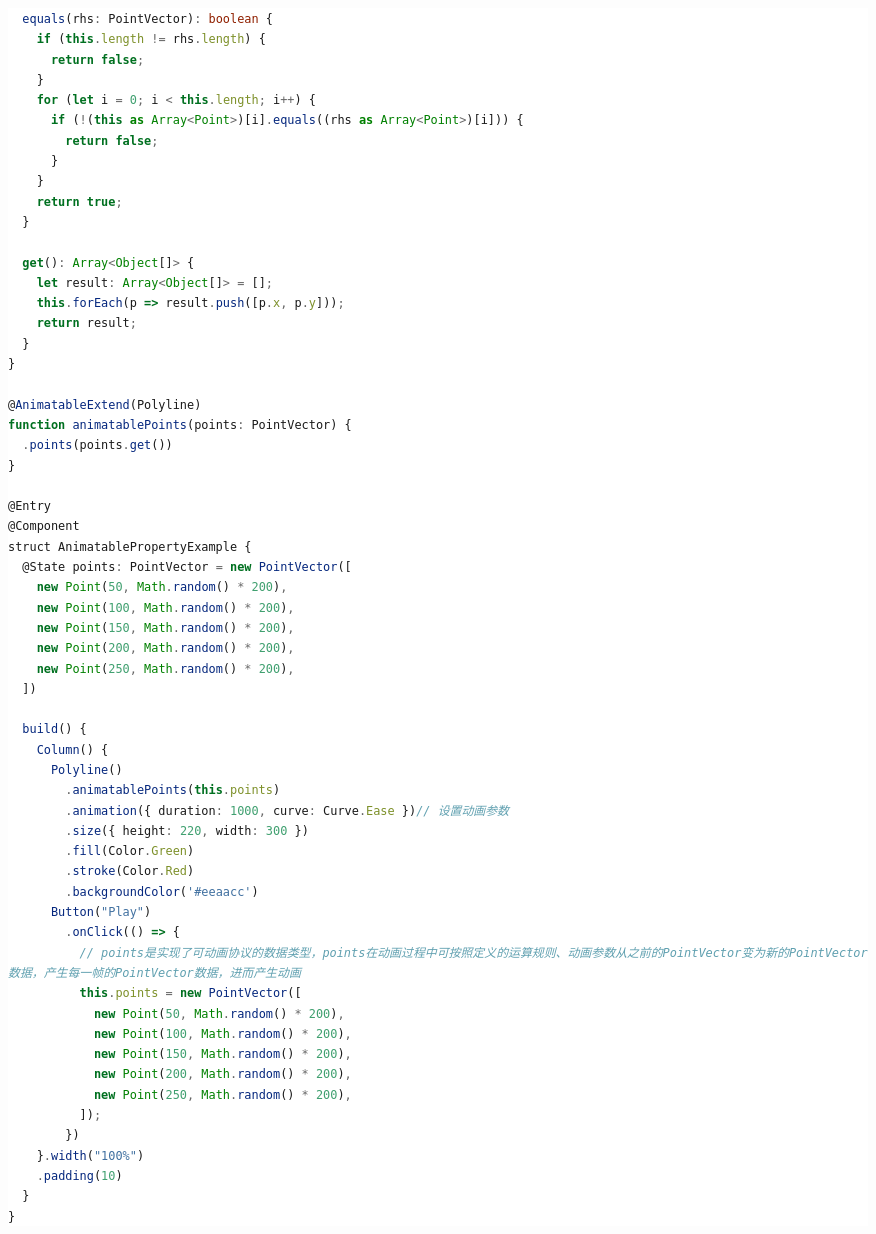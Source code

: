```ts
  equals(rhs: PointVector): boolean {
    if (this.length != rhs.length) {
      return false;
    }
    for (let i = 0; i < this.length; i++) {
      if (!(this as Array<Point>)[i].equals((rhs as Array<Point>)[i])) {
        return false;
      }
    }
    return true;
  }

  get(): Array<Object[]> {
    let result: Array<Object[]> = [];
    this.forEach(p => result.push([p.x, p.y]));
    return result;
  }
}

@AnimatableExtend(Polyline)
function animatablePoints(points: PointVector) {
  .points(points.get())
}

@Entry
@Component
struct AnimatablePropertyExample {
  @State points: PointVector = new PointVector([
    new Point(50, Math.random() * 200),
    new Point(100, Math.random() * 200),
    new Point(150, Math.random() * 200),
    new Point(200, Math.random() * 200),
    new Point(250, Math.random() * 200),
  ])

  build() {
    Column() {
      Polyline()
        .animatablePoints(this.points)
        .animation({ duration: 1000, curve: Curve.Ease })// 设置动画参数
        .size({ height: 220, width: 300 })
        .fill(Color.Green)
        .stroke(Color.Red)
        .backgroundColor('#eeaacc')
      Button("Play")
        .onClick(() => {
          // points是实现了可动画协议的数据类型，points在动画过程中可按照定义的运算规则、动画参数从之前的PointVector变为新的PointVector数据，产生每一帧的PointVector数据，进而产生动画
          this.points = new PointVector([
            new Point(50, Math.random() * 200),
            new Point(100, Math.random() * 200),
            new Point(150, Math.random() * 200),
            new Point(200, Math.random() * 200),
            new Point(250, Math.random() * 200),
          ]);
        })
    }.width("100%")
    .padding(10)
  }
}
```